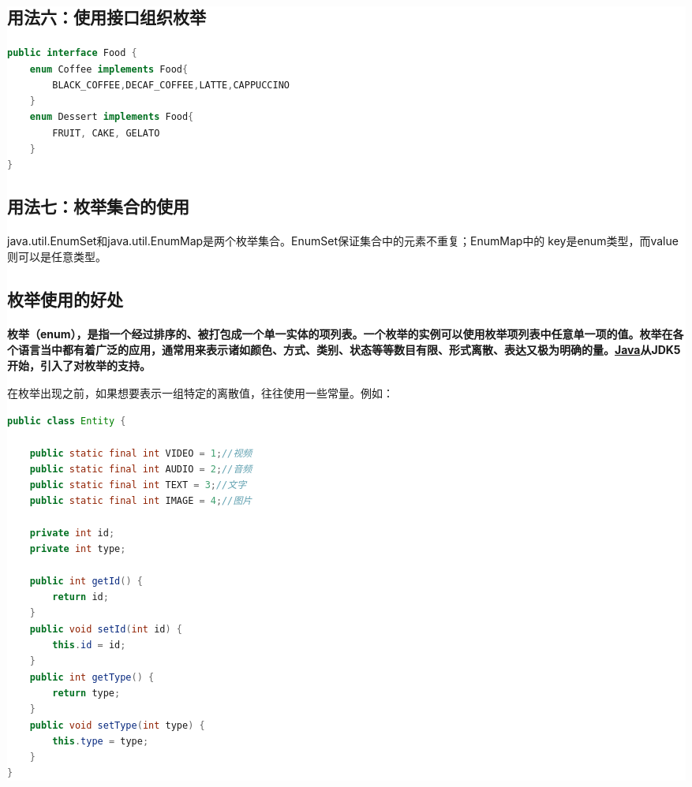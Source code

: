 ```java
```

## 用法六：使用接口组织枚举

```java
public interface Food {  
    enum Coffee implements Food{  
        BLACK_COFFEE,DECAF_COFFEE,LATTE,CAPPUCCINO  
    }  
    enum Dessert implements Food{  
        FRUIT, CAKE, GELATO  
    }  
}
```

## 用法七：枚举集合的使用

​	java.util.EnumSet和java.util.EnumMap是两个枚举集合。EnumSet保证集合中的元素不重复；EnumMap中的 key是enum类型，而value则可以是任意类型。 

## 枚举使用的好处

​	**枚举（enum），是指一个经过排序的、被打包成一个单一实体的项列表。一个枚举的实例可以使用枚举项列表中任意单一项的值。枚举在各个语言当中都有着广泛的应用，通常用来表示诸如颜色、方式、类别、状态等等数目有限、形式离散、表达又极为明确的量。[Java](http://lib.csdn.net/base/java)从JDK5开始，引入了对枚举的支持。**

​	在枚举出现之前，如果想要表示一组特定的离散值，往往使用一些常量。例如：	

```java
public class Entity {  
      
    public static final int VIDEO = 1;//视频  
    public static final int AUDIO = 2;//音频  
    public static final int TEXT = 3;//文字  
    public static final int IMAGE = 4;//图片  
      
    private int id;  
    private int type;  
      
    public int getId() {  
        return id;  
    }  
    public void setId(int id) {  
        this.id = id;  
    }  
    public int getType() {  
        return type;  
    }  
    public void setType(int type) {  
        this.type = type;  
    }  
}
```
